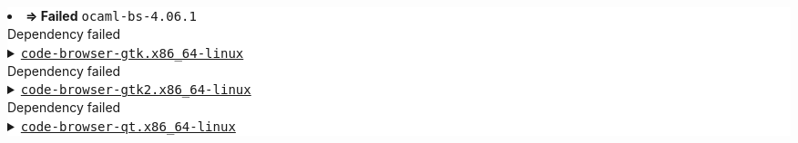 <li>
<b>=> Failed</b> <tt>ocaml-bs-4.06.1</tt> <br /> 
</li>
</ul>
</details>
</td>
<td>Dependency failed</td>
</tr>
<tr>
<td>
<details><summary>
<tt><a href='https://hydra.nixos.org/build/183514424'>code-browser-gtk.x86_64-linux</a></tt>
</summary></details>
</td>
<td>Dependency failed</td>
</tr>
<tr>
<td>
<details><summary>
<tt><a href='https://hydra.nixos.org/build/183571044'>code-browser-gtk2.x86_64-linux</a></tt>
</summary></details>
</td>
<td>Dependency failed</td>
</tr>
<tr>
<td>
<details><summary>
<tt><a href='https://hydra.nixos.org/build/183627726'>code-browser-qt.x86_64-linux</a></tt>
</summary>
<ul>